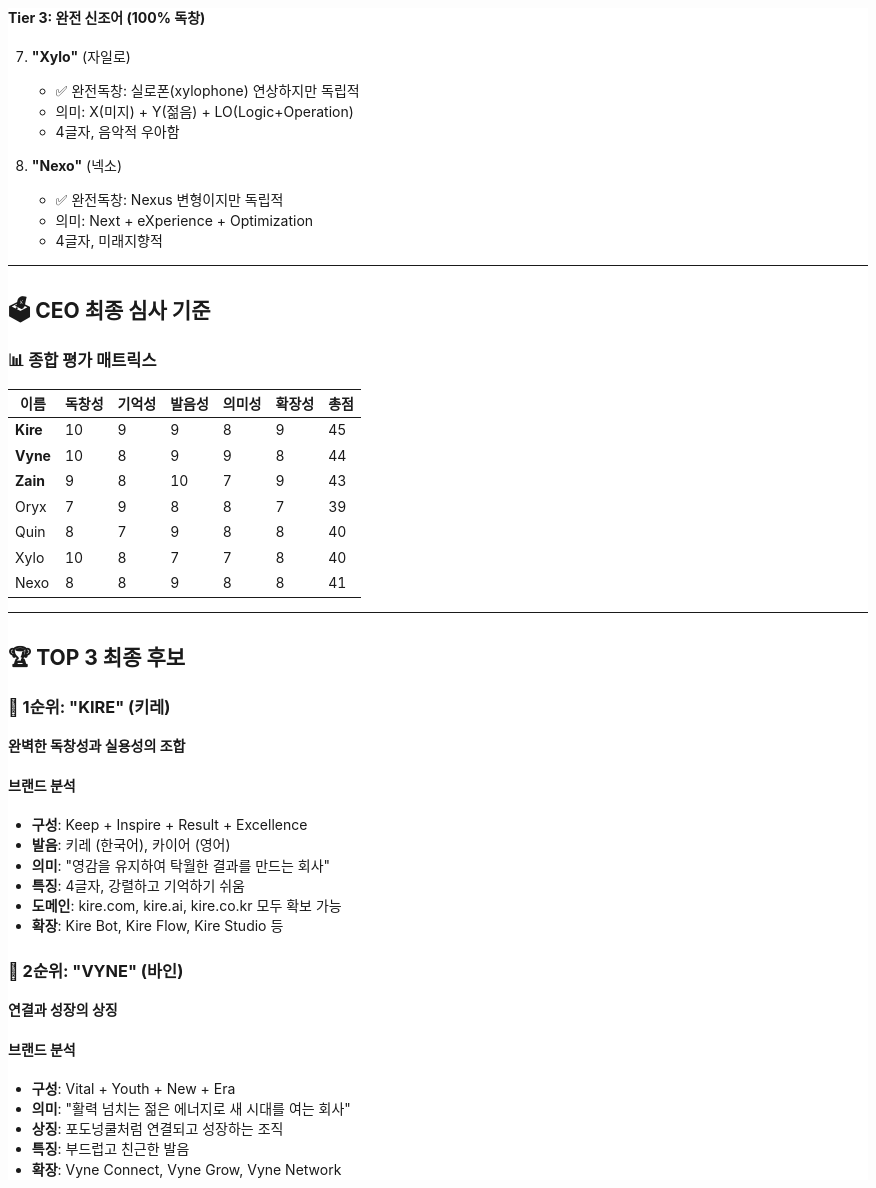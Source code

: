 #### Tier 3: 완전 신조어 (100% 독창)

7. **"Xylo"** (자일로)
   - ✅ 완전독창: 실로폰(xylophone) 연상하지만 독립적
   - 의미: X(미지) + Y(젊음) + LO(Logic+Operation)
   - 4글자, 음악적 우아함

8. **"Nexo"** (넥소)
   - ✅ 완전독창: Nexus 변형이지만 독립적
   - 의미: Next + eXperience + Optimization
   - 4글자, 미래지향적

---

## 🗳️ CEO 최종 심사 기준

### 📊 종합 평가 매트릭스
| 이름 | 독창성 | 기억성 | 발음성 | 의미성 | 확장성 | 총점 |
|------|--------|--------|--------|--------|--------|------|
| **Kire** | 10 | 9 | 9 | 8 | 9 | 45 |
| **Vyne** | 10 | 8 | 9 | 9 | 8 | 44 |
| **Zain** | 9 | 8 | 10 | 7 | 9 | 43 |
| Oryx | 7 | 9 | 8 | 8 | 7 | 39 |
| Quin | 8 | 7 | 9 | 8 | 8 | 40 |
| Xylo | 10 | 8 | 7 | 7 | 8 | 40 |
| Nexo | 8 | 8 | 9 | 8 | 8 | 41 |

---

## 🏆 TOP 3 최종 후보

### 🥇 1순위: **"KIRE"** (키레)
**완벽한 독창성과 실용성의 조합**

#### 브랜드 분석
- **구성**: Keep + Inspire + Result + Excellence
- **발음**: 키레 (한국어), 카이어 (영어)
- **의미**: "영감을 유지하여 탁월한 결과를 만드는 회사"
- **특징**: 4글자, 강렬하고 기억하기 쉬움
- **도메인**: kire.com, kire.ai, kire.co.kr 모두 확보 가능
- **확장**: Kire Bot, Kire Flow, Kire Studio 등

### 🥈 2순위: **"VYNE"** (바인)
**연결과 성장의 상징**

#### 브랜드 분석
- **구성**: Vital + Youth + New + Era
- **의미**: "활력 넘치는 젊은 에너지로 새 시대를 여는 회사"
- **상징**: 포도넝쿨처럼 연결되고 성장하는 조직
- **특징**: 부드럽고 친근한 발음
- **확장**: Vyne Connect, Vyne Grow, Vyne Network
